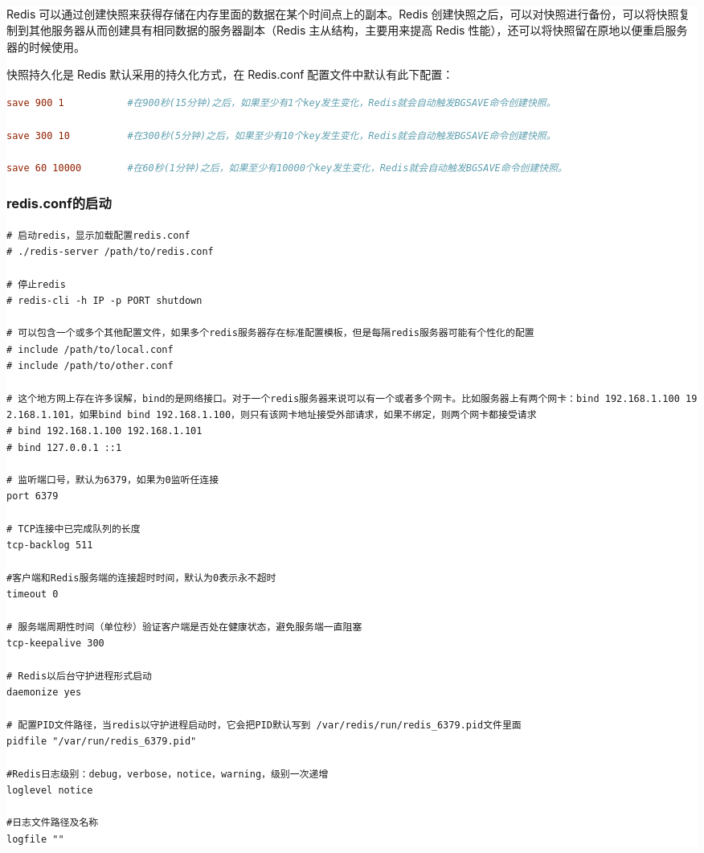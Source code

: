 Redis 可以通过创建快照来获得存储在内存里面的数据在某个时间点上的副本。Redis 创建快照之后，可以对快照进行备份，可以将快照复制到其他服务器从而创建具有相同数据的服务器副本（Redis 主从结构，主要用来提高 Redis 性能），还可以将快照留在原地以便重启服务器的时候使用。

快照持久化是 Redis 默认采用的持久化方式，在 Redis.conf 配置文件中默认有此下配置：

```conf
save 900 1           #在900秒(15分钟)之后，如果至少有1个key发生变化，Redis就会自动触发BGSAVE命令创建快照。

save 300 10          #在300秒(5分钟)之后，如果至少有10个key发生变化，Redis就会自动触发BGSAVE命令创建快照。

save 60 10000        #在60秒(1分钟)之后，如果至少有10000个key发生变化，Redis就会自动触发BGSAVE命令创建快照。
```

### redis.conf的启动

```shell
# 启动redis，显示加载配置redis.conf
# ./redis-server /path/to/redis.conf

# 停止redis
# redis-cli -h IP -p PORT shutdown

# 可以包含一个或多个其他配置文件，如果多个redis服务器存在标准配置模板，但是每隔redis服务器可能有个性化的配置
# include /path/to/local.conf
# include /path/to/other.conf

# 这个地方网上存在许多误解，bind的是网络接口。对于一个redis服务器来说可以有一个或者多个网卡。比如服务器上有两个网卡：bind 192.168.1.100 192.168.1.101，如果bind bind 192.168.1.100，则只有该网卡地址接受外部请求，如果不绑定，则两个网卡都接受请求
# bind 192.168.1.100 192.168.1.101
# bind 127.0.0.1 ::1

# 监听端口号，默认为6379，如果为0监听任连接
port 6379

# TCP连接中已完成队列的长度
tcp-backlog 511

#客户端和Redis服务端的连接超时时间，默认为0表示永不超时
timeout 0

# 服务端周期性时间（单位秒）验证客户端是否处在健康状态，避免服务端一直阻塞
tcp-keepalive 300

# Redis以后台守护进程形式启动
daemonize yes

# 配置PID文件路径，当redis以守护进程启动时，它会把PID默认写到 /var/redis/run/redis_6379.pid文件里面
pidfile "/var/run/redis_6379.pid"

#Redis日志级别：debug，verbose，notice，warning，级别一次递增
loglevel notice

#日志文件路径及名称
logfile ""
```
